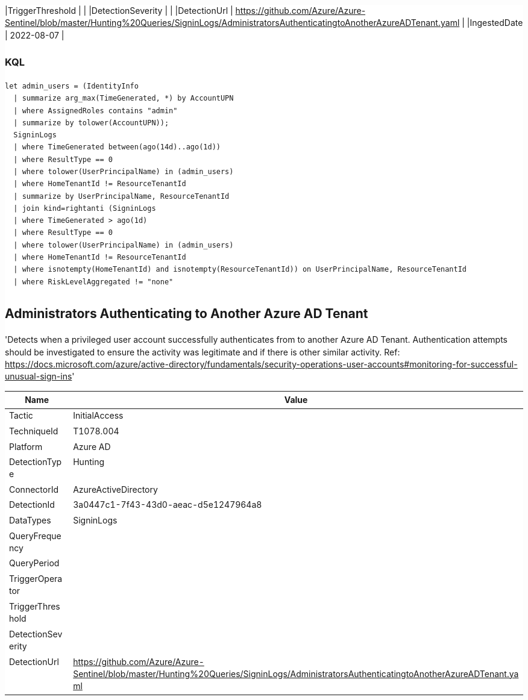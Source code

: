 |TriggerThreshold |  |
|DetectionSeverity |  |
|DetectionUrl | https://github.com/Azure/Azure-Sentinel/blob/master/Hunting%20Queries/SigninLogs/AdministratorsAuthenticatingtoAnotherAzureADTenant.yaml |
|IngestedDate | 2022-08-07 |

### KQL
```kql
let admin_users = (IdentityInfo
  | summarize arg_max(TimeGenerated, *) by AccountUPN
  | where AssignedRoles contains "admin"
  | summarize by tolower(AccountUPN));
  SigninLogs
  | where TimeGenerated between(ago(14d)..ago(1d))
  | where ResultType == 0
  | where tolower(UserPrincipalName) in (admin_users)
  | where HomeTenantId != ResourceTenantId
  | summarize by UserPrincipalName, ResourceTenantId
  | join kind=rightanti (SigninLogs
  | where TimeGenerated > ago(1d)
  | where ResultType == 0
  | where tolower(UserPrincipalName) in (admin_users)
  | where HomeTenantId != ResourceTenantId
  | where isnotempty(HomeTenantId) and isnotempty(ResourceTenantId)) on UserPrincipalName, ResourceTenantId
  | where RiskLevelAggregated != "none"

```

## Administrators Authenticating to Another Azure AD Tenant

'Detects when a privileged user account successfully authenticates from to another Azure AD Tenant.
  Authentication attempts should be investigated to ensure the activity was legitimate and if there is other similar activity.
  Ref: https://docs.microsoft.com/azure/active-directory/fundamentals/security-operations-user-accounts#monitoring-for-successful-unusual-sign-ins'

|Name | Value |
| --- | --- |
|Tactic | InitialAccess|
|TechniqueId | T1078.004|
|Platform | Azure AD|
|DetectionType | Hunting |
|ConnectorId | AzureActiveDirectory |
|DetectionId | 3a0447c1-7f43-43d0-aeac-d5e1247964a8 |
|DataTypes | SigninLogs |
|QueryFrequency |  |
|QueryPeriod |  |
|TriggerOperator |  |
|TriggerThreshold |  |
|DetectionSeverity |  |
|DetectionUrl | https://github.com/Azure/Azure-Sentinel/blob/master/Hunting%20Queries/SigninLogs/AdministratorsAuthenticatingtoAnotherAzureADTenant.yaml |